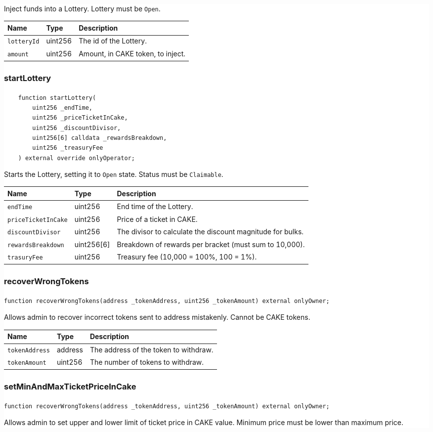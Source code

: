 Inject funds into a Lottery. Lottery must be `Open`.

| Name | Type | Description |
| :--- | :--- | :--- |
| `lotteryId` | uint256 | The id of the Lottery. |
| `amount` | uint256 | Amount, in CAKE token, to inject. |

### startLottery

```text
    function startLottery(
        uint256 _endTime,
        uint256 _priceTicketInCake,
        uint256 _discountDivisor,
        uint256[6] calldata _rewardsBreakdown,
        uint256 _treasuryFee
    ) external override onlyOperator;
```

Starts the Lottery, setting it to `Open` state. Status must be `Claimable`.

| Name | Type | Description |
| :--- | :--- | :--- |
| `endTime` | uint256 | End time of the Lottery. |
| `priceTicketInCake` | uint256 | Price of a ticket in CAKE. |
| `discountDivisor` | uint256 | The divisor to calculate the discount magnitude for bulks. |
| `rewardsBreakdown` | uint256\[6\] | Breakdown of rewards per bracket \(must sum to 10,000\). |
| `trasuryFee` | uint256 | Treasury fee \(10,000 = 100%, 100 = 1%\). |

### recoverWrongTokens

```text
function recoverWrongTokens(address _tokenAddress, uint256 _tokenAmount) external onlyOwner;
```

Allows admin to recover incorrect tokens sent to address mistakenly. Cannot be CAKE tokens.

| Name | Type | Description |
| :--- | :--- | :--- |
| `tokenAddress` | address | The address of the token to withdraw. |
| `tokenAmount` | uint256 | The number of tokens to withdraw. |

### setMinAndMaxTicketPriceInCake

```text
function recoverWrongTokens(address _tokenAddress, uint256 _tokenAmount) external onlyOwner;
```

Allows admin to set upper and lower limit of ticket price in CAKE value. Minimum price must be lower than maximum price.
